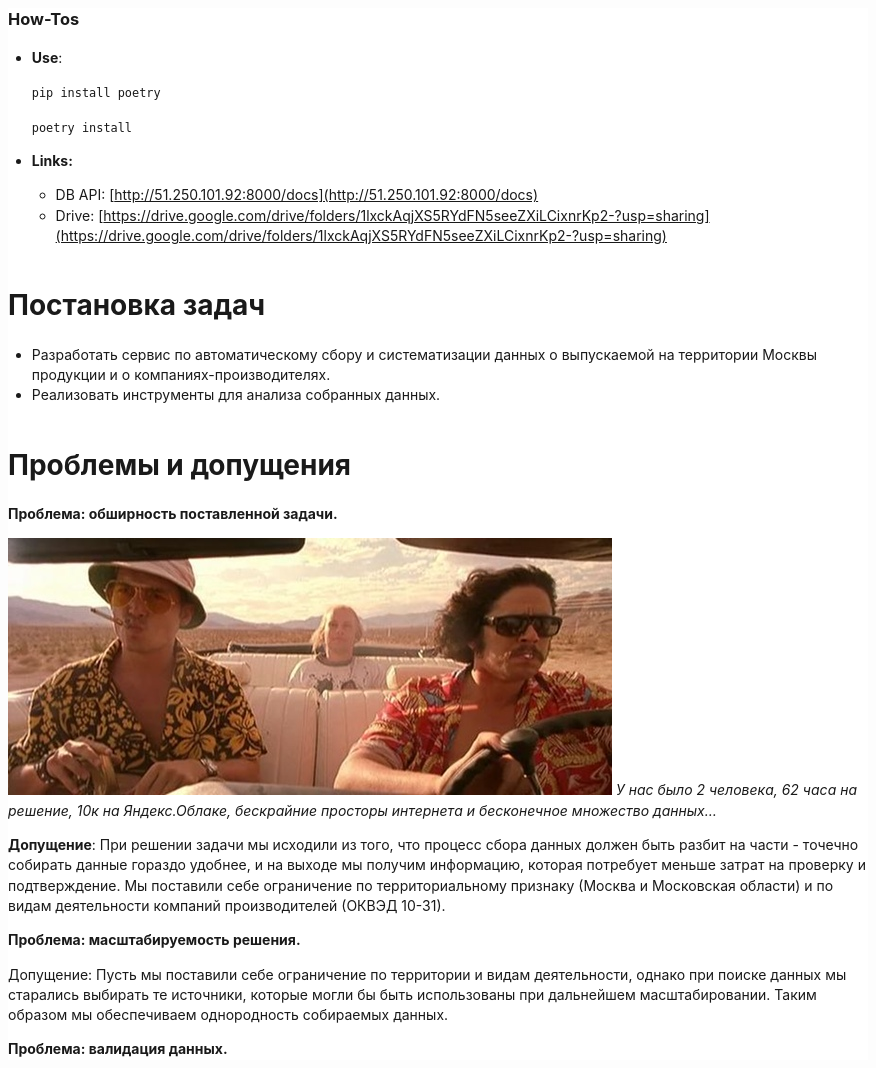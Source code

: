 ### How-Tos

- **Use**:
    
    `pip install poetry`
    
    `poetry install`
    
- **Links:**
    - DB API: [http://51.250.101.92:8000/docs](http://51.250.101.92:8000/docs)
    - Drive: [https://drive.google.com/drive/folders/1lxckAqjXS5RYdFN5seeZXiLCixnrKp2-?usp=sharing](https://drive.google.com/drive/folders/1lxckAqjXS5RYdFN5seeZXiLCixnrKp2-?usp=sharing)

# Постановка задач

- Разработать сервис по автоматическому сбору и систематизации данных о выпускаемой на территории Москвы продукции и о компаниях-производителях.
- Реализовать инструменты для анализа собранных данных.

# Проблемы и допущения

**Проблема: обширность поставленной задачи.** 

![У нас было 2 человека, 62 часа на решение, 10к на Яндекс.Облаке, бескрайние просторы интернета и бесконечное множество данных…](docs/meme.jpg)
*У нас было 2 человека, 62 часа на решение, 10к на Яндекс.Облаке, бескрайние просторы интернета и бесконечное множество данных…*

**Допущение**: При решении задачи мы исходили из того, что процесс сбора данных должен быть разбит на части - точечно собирать данные гораздо удобнее, и на выходе мы получим информацию, которая потребует меньше затрат на проверку и подтверждение. Мы поставили себе ограничение по территориальному признаку (Москва и Московская области) и по видам деятельности компаний производителей (ОКВЭД 10-31).

**Проблема: масштабируемость решения.**

Допущение: Пусть мы поставили себе ограничение по территории и видам деятельности, однако при поиске данных мы старались выбирать те источники, которые могли бы быть использованы при дальнейшем масштабировании. Таким образом мы обеспечиваем однородность собираемых данных.

**Проблема: валидация данных.**
